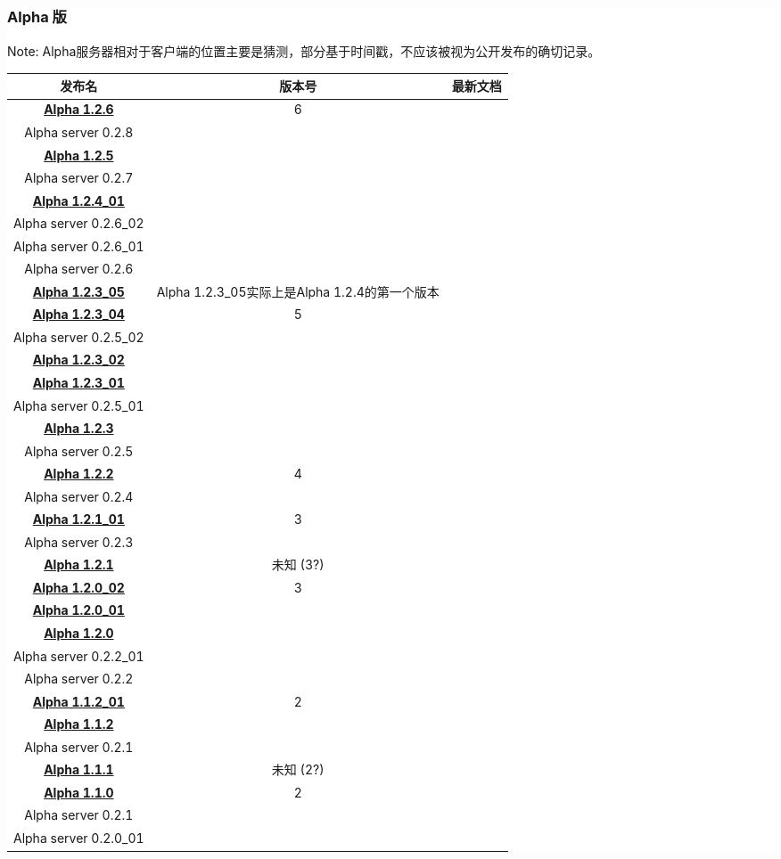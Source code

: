 ### Alpha 版

Note: Alpha服务器相对于客户端的位置主要是猜测，部分基于时间戳，不应该被视为公开发布的确切记录。

|                            发布名                            |                    版本号                     |                       最新文档                       |
| :----------------------------------------------------------: | :-------------------------------------------: | :--------------------------------------------------: |
| **[Alpha 1.2.6](http://minecraft.gamepedia.com/Alpha_1.2.6)** |                       6                       |                                                      |
|                      Alpha server 0.2.8                      |                                               |                                                      |
| **[Alpha 1.2.5](http://minecraft.gamepedia.com/Alpha_1.2.5)** |                                               |                                                      |
|                      Alpha server 0.2.7                      |                                               |                                                      |
| **[Alpha 1.2.4_01](http://minecraft.gamepedia.com/Alpha_1.2.4_01)** |                                               |                                                      |
|                    Alpha server 0.2.6_02                     |                                               |                                                      |
|                    Alpha server 0.2.6_01                     |                                               |                                                      |
|                      Alpha server 0.2.6                      |                                               |                                                      |
| **[Alpha 1.2.3_05](http://minecraft.gamepedia.com/Alpha_1.2.3_05)** | Alpha 1.2.3_05实际上是Alpha 1.2.4的第一个版本 |                                                      |
| **[Alpha 1.2.3_04](http://minecraft.gamepedia.com/Alpha_1.2.3_04)** |                       5                       |                                                      |
|                    Alpha server 0.2.5_02                     |                                               |                                                      |
| **[Alpha 1.2.3_02](http://minecraft.gamepedia.com/Alpha_1.2.3_02)** |                                               |                                                      |
| **[Alpha 1.2.3_01](http://minecraft.gamepedia.com/Alpha_1.2.3_01)** |                                               |                                                      |
|                    Alpha server 0.2.5_01                     |                                               |                                                      |
| **[Alpha 1.2.3](http://minecraft.gamepedia.com/Alpha_1.2.3)** |                                               |                                                      |
|                      Alpha server 0.2.5                      |                                               |                                                      |
| **[Alpha 1.2.2](http://minecraft.gamepedia.com/Alpha_1.2.2)** |                       4                       |                                                      |
|                      Alpha server 0.2.4                      |                                               |                                                      |
| **[Alpha 1.2.1_01](http://minecraft.gamepedia.com/Alpha_1.2.1_01)** |                       3                       |                                                      |
|                      Alpha server 0.2.3                      |                                               |                                                      |
| **[Alpha 1.2.1](http://minecraft.gamepedia.com/Alpha_1.2.1)** |                   未知 (3?)                   |                                                      |
| **[Alpha 1.2.0_02](http://minecraft.gamepedia.com/Alpha_1.2.0_02)** |                       3                       |                                                      |
| **[Alpha 1.2.0_01](http://minecraft.gamepedia.com/Alpha_1.2.0_01)** |                                               |                                                      |
| **[Alpha 1.2.0](http://minecraft.gamepedia.com/Alpha_1.2.0)** |                                               |                                                      |
|                    Alpha server 0.2.2_01                     |                                               |                                                      |
|                      Alpha server 0.2.2                      |                                               |                                                      |
| **[Alpha 1.1.2_01](http://minecraft.gamepedia.com/Alpha_1.1.2_01)** |                       2                       |                                                      |
| **[Alpha 1.1.2](http://minecraft.gamepedia.com/Alpha_1.1.2)** |                                               |                                                      |
|                      Alpha server 0.2.1                      |                                               |                                                      |
| **[Alpha 1.1.1](http://minecraft.gamepedia.com/Alpha_1.1.1)** |                   未知 (2?)                   |                                                      |
| **[Alpha 1.1.0](http://minecraft.gamepedia.com/Alpha_1.1.0)** |                       2                       |                                                      |
|                      Alpha server 0.2.1                      |                                               |                                                      |
|                    Alpha server 0.2.0_01                     |                                               |                                                      |